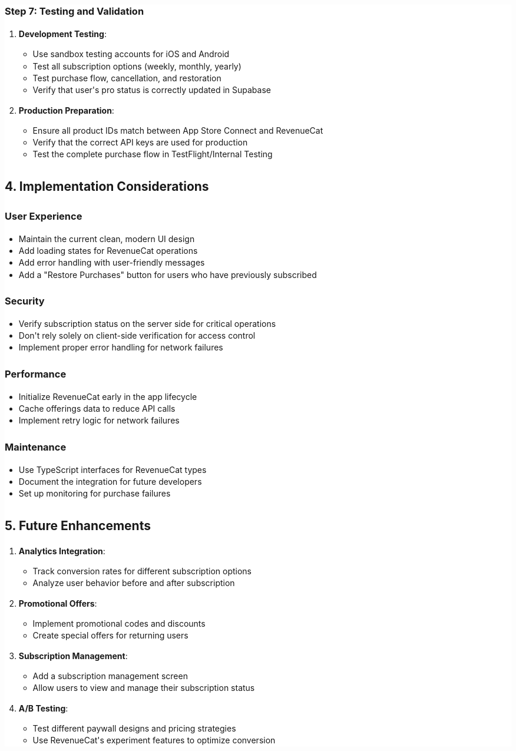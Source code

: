 ### Step 7: Testing and Validation

1. **Development Testing**:
   - Use sandbox testing accounts for iOS and Android
   - Test all subscription options (weekly, monthly, yearly)
   - Test purchase flow, cancellation, and restoration
   - Verify that user's pro status is correctly updated in Supabase

2. **Production Preparation**:
   - Ensure all product IDs match between App Store Connect and RevenueCat
   - Verify that the correct API keys are used for production
   - Test the complete purchase flow in TestFlight/Internal Testing

## 4. Implementation Considerations

### User Experience
- Maintain the current clean, modern UI design
- Add loading states for RevenueCat operations
- Add error handling with user-friendly messages
- Add a "Restore Purchases" button for users who have previously subscribed

### Security
- Verify subscription status on the server side for critical operations
- Don't rely solely on client-side verification for access control
- Implement proper error handling for network failures

### Performance
- Initialize RevenueCat early in the app lifecycle
- Cache offerings data to reduce API calls
- Implement retry logic for network failures

### Maintenance
- Use TypeScript interfaces for RevenueCat types
- Document the integration for future developers
- Set up monitoring for purchase failures

## 5. Future Enhancements

1. **Analytics Integration**:
   - Track conversion rates for different subscription options
   - Analyze user behavior before and after subscription

2. **Promotional Offers**:
   - Implement promotional codes and discounts
   - Create special offers for returning users

3. **Subscription Management**:
   - Add a subscription management screen
   - Allow users to view and manage their subscription status

4. **A/B Testing**:
   - Test different paywall designs and pricing strategies
   - Use RevenueCat's experiment features to optimize conversion
